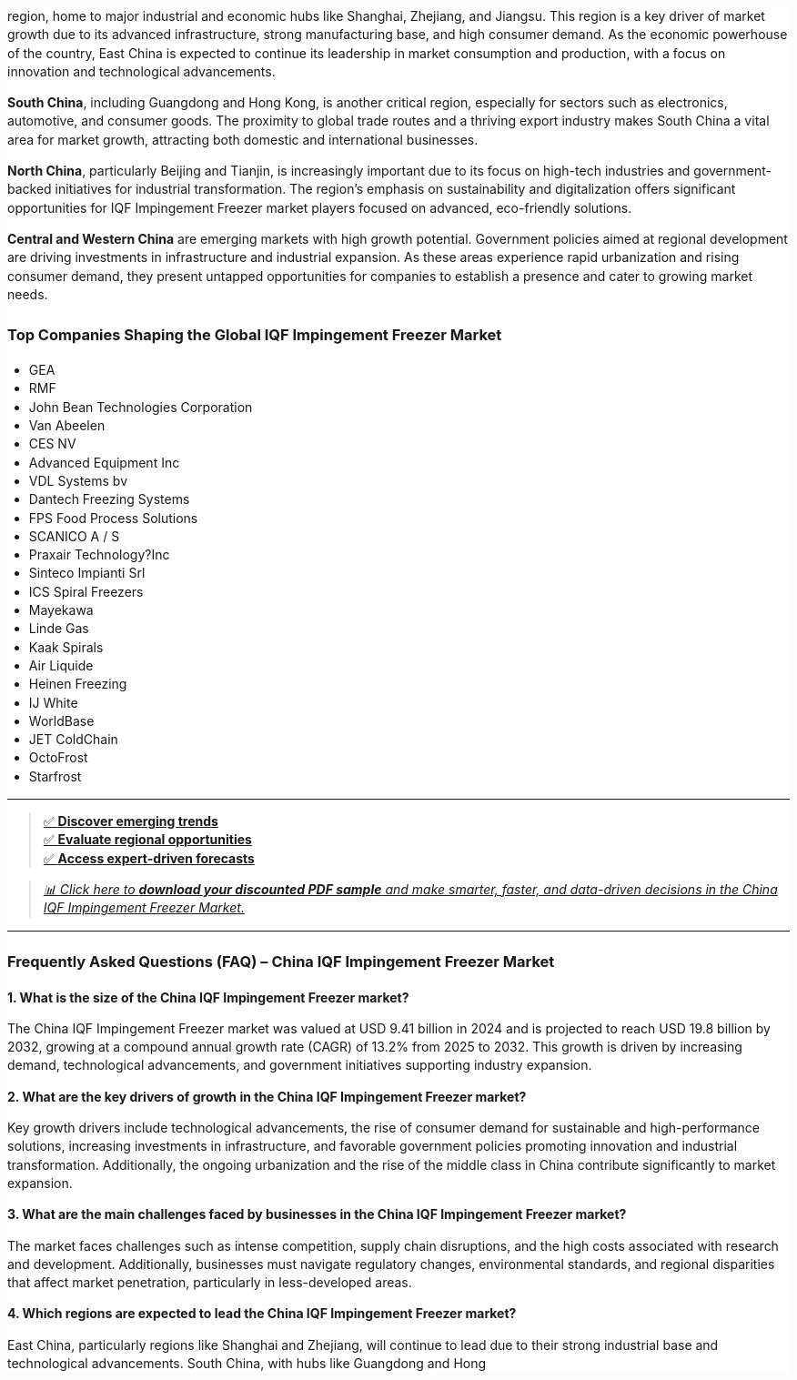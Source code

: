 region, home to major industrial and economic hubs like Shanghai, Zhejiang, and Jiangsu. This region is a key driver of market growth due to its advanced infrastructure, strong manufacturing base, and high consumer demand. As the economic powerhouse of the country, East China is expected to continue its leadership in market consumption and production, with a focus on innovation and technological advancements.</p><p class="" data-start="801" data-end="1129"><strong data-start="801" data-end="816">South China</strong>, including Guangdong and Hong Kong, is another critical region, especially for sectors such as electronics, automotive, and consumer goods. The proximity to global trade routes and a thriving export industry makes South China a vital area for market growth, attracting both domestic and international businesses.</p><p class="" data-start="1131" data-end="1474"><strong data-start="1131" data-end="1146">North China</strong>, particularly Beijing and Tianjin, is increasingly important due to its focus on high-tech industries and government-backed initiatives for industrial transformation. The region&rsquo;s emphasis on sustainability and digitalization offers significant opportunities for IQF Impingement Freezer market players focused on advanced, eco-friendly solutions.</p><p class="" data-start="1476" data-end="1854"><strong data-start="1476" data-end="1505">Central and Western China</strong> are emerging markets with high growth potential. Government policies aimed at regional development are driving investments in infrastructure and industrial expansion. As these areas experience rapid urbanization and rising consumer demand, they present untapped opportunities for companies to establish a presence and cater to growing market needs.</p><p class="" data-start="1856" data-end="2046"><h3>Top Companies Shaping the Global IQF Impingement Freezer Market </h3><ul><li>GEA</li><li>RMF</li><li>John Bean Technologies Corporation</li><li>Van Abeelen</li><li>CES NV</li><li>Advanced Equipment Inc</li><li>VDL Systems bv</li><li>Dantech Freezing Systems</li><li>FPS Food Process Solutions</li><li>SCANICO A / S</li><li>Praxair Technology?Inc</li><li>Sinteco Impianti Srl</li><li>ICS Spiral Freezers</li><li>Mayekawa</li><li>Linde Gas</li><li>Kaak Spirals</li><li>Air Liquide</li><li>Heinen Freezing</li><li>IJ White</li><li>WorldBase</li><li>JET ColdChain</li><li>OctoFrost</li><li>Starfrost</li></ul></p><hr /><blockquote><p><a href="https://www.marketresearchintellect.com/ask-for-discount/?rid=1055573&amp;utm_source=Github-China&amp;utm_medium=047">✅ <strong data-start="617" data-end="645">Discover emerging trends</strong></a><br data-start="645" data-end="648" /><a href="https://www.marketresearchintellect.com/ask-for-discount/?rid=1055573&amp;utm_source=Github-China&amp;utm_medium=047"> ✅ <strong data-start="650" data-end="685">Evaluate regional opportunities</strong></a><br data-start="685" data-end="688" /><a href="https://www.marketresearchintellect.com/ask-for-discount/?rid=1055573&amp;utm_source=Github-China&amp;utm_medium=047"> ✅ <strong data-start="690" data-end="724">Access expert-driven forecasts</strong></a></p></blockquote><blockquote><p class="" data-start="728" data-end="864"><a href="https://www.marketresearchintellect.com/ask-for-discount/?rid=1055573&amp;utm_source=Github-China&amp;utm_medium=047"><em>📊 Click&nbsp;here to <strong data-start="746" data-end="785">download your discounted PDF sample</strong> and make smarter, faster, and data-driven decisions in the China IQF Impingement Freezer Market.</em></a></p></blockquote><hr /><h3 class="" data-start="169" data-end="229"><strong data-start="173" data-end="229">Frequently Asked Questions (FAQ) &ndash; China IQF Impingement Freezer Market</strong></h3><p class="" data-start="231" data-end="601"><strong data-start="231" data-end="280">1. What is the size of the China IQF Impingement Freezer market?</strong></p><p class="" data-start="231" data-end="601">The China IQF Impingement Freezer market was valued at USD 9.41 billion in 2024 and is projected to reach USD 19.8 billion by 2032, growing at a compound annual growth rate (CAGR) of 13.2% from 2025 to 2032. This growth is driven by increasing demand, technological advancements, and government initiatives supporting industry expansion.</p><p class="" data-start="603" data-end="1058"><strong data-start="603" data-end="670">2. What are the key drivers of growth in the China IQF Impingement Freezer market?</strong></p><p class="" data-start="603" data-end="1058">Key growth drivers include technological advancements, the rise of consumer demand for sustainable and high-performance solutions, increasing investments in infrastructure, and favorable government policies promoting innovation and industrial transformation. Additionally, the ongoing urbanization and the rise of the middle class in China contribute significantly to market expansion.</p><p class="" data-start="1060" data-end="1466"><strong data-start="1060" data-end="1141">3. What are the main challenges faced by businesses in the China IQF Impingement Freezer market?</strong></p><p class="" data-start="1060" data-end="1466">The market faces challenges such as intense competition, supply chain disruptions, and the high costs associated with research and development. Additionally, businesses must navigate regulatory changes, environmental standards, and regional disparities that affect market penetration, particularly in less-developed areas.</p><p class="" data-start="1468" data-end="1949"><strong data-start="1468" data-end="1532">4. Which regions are expected to lead the China IQF Impingement Freezer market?</strong></p><p class="" data-start="1468" data-end="1949">East China, particularly regions like Shanghai and Zhejiang, will continue to lead due to their strong industrial base and technological advancements. South China, with hubs like Guangdong and Hong